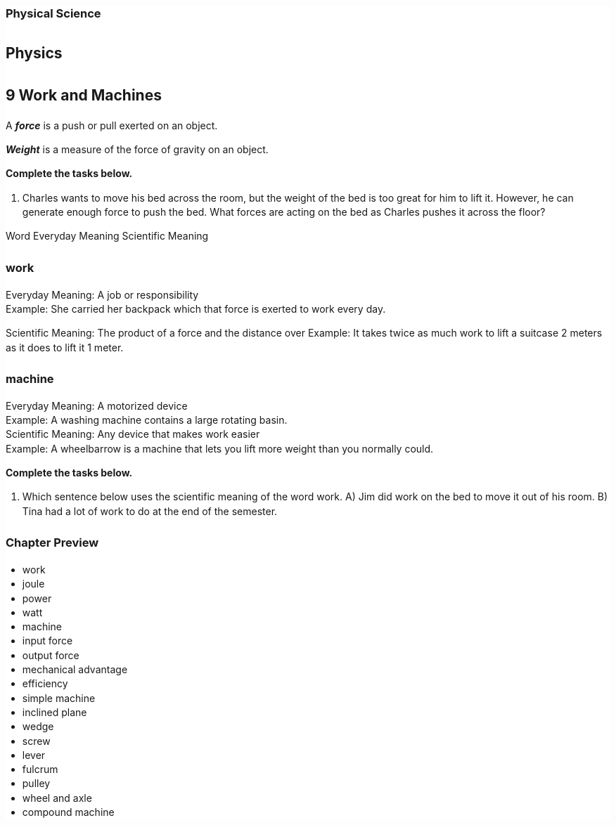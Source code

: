 ﻿### Physical Science

## Physics

## 9 Work and Machines

A ***force*** is a push or pull exerted on an object.   

***Weight*** is a measure of the force of gravity on an object.

**Complete the tasks below.** 

1. Charles wants to move his bed across the room, but the weight of the bed is too
great for him to lift it. However, he can generate enough force to push the bed.
What forces are acting on the bed as Charles pushes it across the floor?


Word	Everyday Meaning	Scientific Meaning
### work	
Everyday Meaning: A job or responsibility	
Example: She carried her backpack	which that force is exerted
to work every day.

Scientific Meaning: The product of a force and the distance over
Example: It takes twice as much work to lift a
suitcase 2 meters as it does to lift it 1 meter.

### machine	
	
Everyday Meaning: A motorized device   
Example: A washing machine contains a large rotating basin.  
Scientific Meaning: Any device that makes work easier  
Example: A wheelbarrow is a machine that lets you lift more weight than you normally could.   

**Complete the tasks below.** 

1. Which sentence below uses the scientific meaning of the word work.
A) Jim did work on the bed to move it out of his room.
B) Tina had a lot of work to do at the end of the semester.

### Chapter Preview


- work
- joule 
- power 
- watt
- machine
- input force
- output force
- mechanical advantage 
- efficiency
- simple machine
- inclined plane
- wedge
- screw
- lever
- fulcrum
- pulley
- wheel and axle
- compound machine
